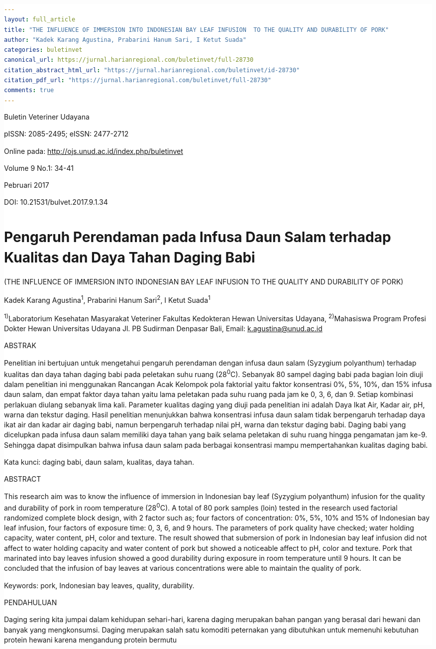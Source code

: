 ```yaml
---
layout: full_article
title: "THE INFLUENCE OF IMMERSION INTO INDONESIAN BAY LEAF INFUSION  TO THE QUALITY AND DURABILITY OF PORK"
author: "Kadek Karang Agustina, Prabarini Hanum Sari, I Ketut Suada"
categories: buletinvet
canonical_url: https://jurnal.harianregional.com/buletinvet/full-28730 
citation_abstract_html_url: "https://jurnal.harianregional.com/buletinvet/id-28730"
citation_pdf_url: "https://jurnal.harianregional.com/buletinvet/full-28730"  
comments: true
---
```


<p><span class="font2">Buletin Veteriner Udayana</span></p>
<p><span class="font2">pISSN: 2085-2495; eISSN: 2477-2712</span></p>
<p><span class="font2">Online pada: </span><a href="http://ojs.unud.ac.id/index.php/buletinvet"><span class="font2">http://ojs.unud.ac.id/index.php/buletinvet</span></a></p>
<p><span class="font2">Volume 9 No.1: 34-41</span></p>
<p><span class="font2">Pebruari 2017</span></p>
<p><span class="font2">DOI: 10.21531/bulvet.2017.9.1.34</span></p><a name="caption1"></a>
<h1><a name="bookmark0"></a><span class="font5"><a name="bookmark1"></a>Pengaruh Perendaman pada Infusa Daun Salam terhadap Kualitas dan Daya Tahan Daging Babi</span></h1>
<p><span class="font4">(THE INFLUENCE OF IMMERSION INTO INDONESIAN BAY LEAF INFUSION TO THE QUALITY AND DURABILITY OF PORK)</span></p>
<p><span class="font4">Kadek Karang Agustina<sup>1</sup>, Prabarini Hanum Sari<sup>2</sup>, I Ketut Suada<sup>1</sup></span></p>
<p><span class="font4"><sup>1)</sup>Laboratorium Kesehatan Masyarakat Veteriner Fakultas Kedokteran Hewan Universitas Udayana, <sup>2)</sup>Mahasiswa Program Profesi Dokter Hewan Universitas Udayana Jl. PB Sudirman Denpasar Bali, Email: </span><a href="mailto:k.agustina@unud.ac.id"><span class="font4">k.agustina@unud.ac.id</span></a></p>
<p><span class="font4">ABSTRAK</span></p>
<p><span class="font3">Penelitian ini bertujuan untuk mengetahui pengaruh perendaman dengan infusa daun salam (Syzygium polyanthum) terhadap kualitas dan daya tahan daging babi pada peletakan suhu ruang (28<sup>0</sup>C). Sebanyak 80 sampel daging babi pada bagian loin diuji dalam penelitian ini menggunakan Rancangan Acak Kelompok pola faktorial yaitu faktor konsentrasi 0%, 5%, 10%, dan 15% infusa daun salam, dan empat faktor daya tahan yaitu lama peletakan pada suhu ruang pada jam ke 0, 3, 6, dan 9. Setiap kombinasi perlakuan diulang sebanyak lima kali. Parameter kualitas daging yang diuji pada penelitian ini adalah Daya Ikat Air, Kadar air, pH, warna dan tekstur daging. Hasil penelitian menunjukkan bahwa konsentrasi infusa daun salam tidak berpengaruh terhadap daya ikat air dan kadar air daging babi, namun berpengaruh terhadap nilai pH, warna dan tekstur daging babi. Daging babi yang dicelupkan pada infusa daun salam memiliki daya tahan yang baik selama peletakan di suhu ruang hingga pengamatan jam ke-9. Sehingga dapat disimpulkan bahwa infusa daun salam pada berbagai konsentrasi mampu mempertahankan kualitas daging babi.</span></p>
<p><span class="font3">Kata kunci: daging babi, daun salam, kualitas, daya tahan.</span></p>
<p><span class="font4">ABSTRACT</span></p>
<p><span class="font3">This research aim was to know the influence of immersion in Indonesian bay leaf (Syzygium polyanthum) infusion for the quality and durability of pork in room temperature (28<sup>0</sup>C). A total of 80 pork samples (loin) tested in the research used factorial randomized complete block design, with 2 factor such as; four factors of concentration: 0%, 5%, 10% and 15% of Indonesian bay leaf infusion, four factors of exposure time: 0, 3, 6, and 9 hours. The parameters of pork quality have checked; water holding capacity, water content, pH, color and texture. The result showed that submersion of pork in Indonesian bay leaf infusion did not affect to water holding capacity and water content of pork but showed a noticeable affect to pH, color and texture. Pork that marinated into bay leaves infusion showed a good durability during exposure in room temperature until 9 hours. It can be concluded that the infusion of bay leaves at various concentrations were able to maintain the quality of pork.</span></p>
<p><span class="font3">Keywords: pork, Indonesian bay leaves, quality, durability.</span></p>
<p><span class="font4">PENDAHULUAN</span></p>
<p><span class="font4">Daging sering kita jumpai dalam kehidupan sehari-hari, karena daging merupakan bahan pangan yang berasal dari hewani dan banyak yang mengkonsumsi. Daging merupakan salah satu komoditi peternakan yang dibutuhkan untuk memenuhi kebutuhan protein hewani karena mengandung protein bermutu</span></p>